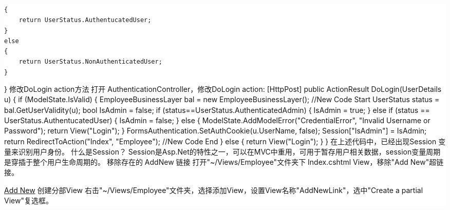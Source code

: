     {
        return UserStatus.AuthentucatedUser;
    }
    else
    {
        return UserStatus.NonAuthenticatedUser;
    }
}
修改DoLogin action方法
打开 AuthenticationController，修改DoLogin action:
[HttpPost]
public ActionResult DoLogin(UserDetails u)
{
    if (ModelState.IsValid)
    {
        EmployeeBusinessLayer bal = new EmployeeBusinessLayer();
        //New Code Start
        UserStatus status = bal.GetUserValidity(u);
        bool IsAdmin = false;
        if (status==UserStatus.AuthenticatedAdmin)
        {
            IsAdmin = true;
        }
        else if (status == UserStatus.AuthentucatedUser)
        {
            IsAdmin = false;
        }
        else
        {
            ModelState.AddModelError("CredentialError", "Invalid Username or Password");
            return View("Login");
        }
        FormsAuthentication.SetAuthCookie(u.UserName, false);
        Session["IsAdmin"] = IsAdmin;
        return RedirectToAction("Index", "Employee");
        //New Code End
    }
    else
    {
        return View("Login");
    }
}
在上述代码中，已经出现Session 变量来识别用户身份。
什么是Session？
Session是Asp.Net的特性之一，可以在MVC中重用，可用于暂存用户相关数据，session变量周期是穿插于整个用户生命周期的。
移除存在的 AddNew 链接
打开"~/Views/Employee"文件夹下 Index.cshtml View，移除"Add New"超链接。

<a href="/Employee/AddNew">Add New</a>
创建分部View
右击"~/Views/Employee"文件夹，选择添加View，设置View名称"AddNewLink"，选中"Create a partial View"复选框。
